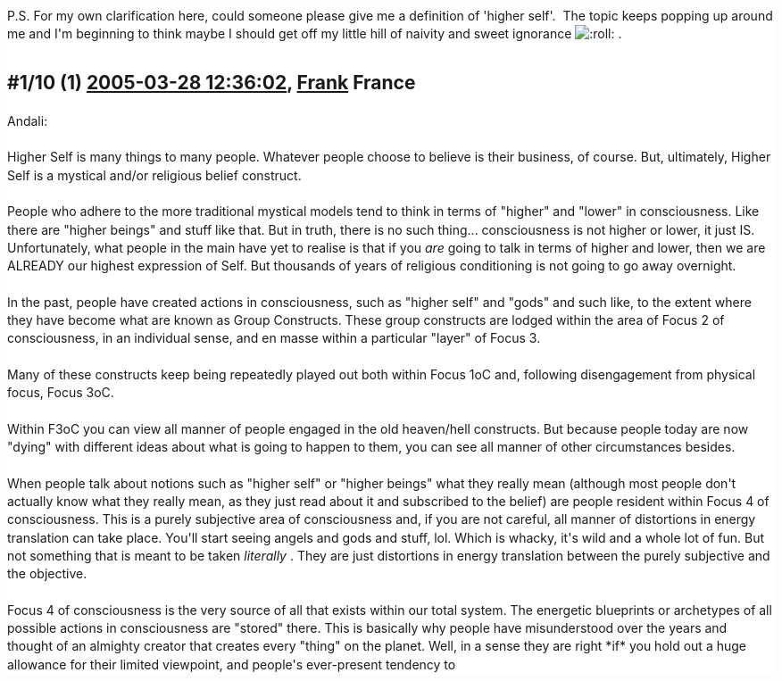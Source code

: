 P.S. For my own clarification here, could someone please give me a definition of 'higher self'.  The topic keeps popping up around me and I'm beginning to think maybe I should get off my little hill of naivity and sweet ignorance
<img alt=":roll:" class="smiley" src="https://www.astralpulse.com/forums/Smileys/fugue/rolleyes.png" title="Roll Eyes"/>
.
</section>

## \#1/10 (1) [2005-03-28 12:36:02](https://www.astralpulse.com/forums/index.php?msg=157994), [Frank](https://www.astralpulse.com/forums/profile/?u=359) France ##
<section>
Andali:
<br>
<br>
Higher Self is many things to many people. Whatever people choose to believe is their business, of course. But, ultimately, Higher Self is a mystical and/or religious belief construct.
<br>
<br>
People who adhere to the more traditional mystical models tend to think in terms of "higher" and "lower" in consciousness. Like there are "higher beings" and stuff like that. But in truth, there is no such thing... consciousness is not higher or lower, it just IS. Unfortunately, what people in the main have yet to realise is that if you
<i>
 are
</i>
going to talk in terms of higher and lower, then we are ALREADY our highest expression of Self. But thousands of years of religious conditioning is not going to go away overnight.
<br>
<br>
In the past, people have created actions in consciousness, such as "higher self" and "gods" and such like, to the extent where they have become what are known as Group Constructs. These group constructs are lodged within the area of Focus 2 of consciousness, in an individual sense, and en masse within a particular "layer" of Focus 3.
<br>
<br>
Many of these constructs keep being repeatedly played out both within Focus 1oC and, following disengagement from physical focus, Focus 3oC.
<br>
<br>
Within F3oC you can view all manner of people engaged in the old heaven/hell constructs. But because people today are now "dying" with different ideas about what is going to happen to them, you can see all manner of other circumstances besides.
<br>
<br>
When people talk about notions such as "higher self" or "higher beings" what they really mean (although most people don't actually know what they really mean, as they just read about it and subscribed to the belief) are people resident within Focus 4 of consciousness. This is a purely subjective area of consciousness and, if you are not careful, all manner of distortions in energy translation can take place. You'll start seeing angels and gods and stuff, lol. Which is whacky, it's wild and a whole lot of fun. But not something that is meant to be taken
<i>
 literally
</i>
. They are just distortions in energy translation between the purely subjective and the objective.
<br>
<br>
Focus 4 of consciousness is the very source of all that exists within our total system. The energetic blueprints or archetypes of all possible actions in consciousness are "stored" there. This is basically why people have misunderstood over the years and thought of an almighty creator that creates every "thing" on the planet. Well, in a sense they are right *if* you hold out a huge allowance for their limited viewpoint, and people's ever-present tendency to
<i>